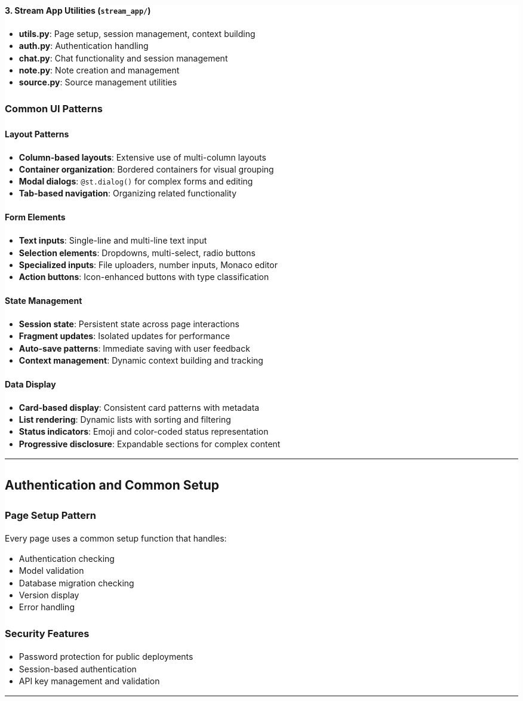 #### 3. Stream App Utilities (`stream_app/`)
- **utils.py**: Page setup, session management, context building
- **auth.py**: Authentication handling
- **chat.py**: Chat functionality and session management
- **note.py**: Note creation and management
- **source.py**: Source management utilities

### Common UI Patterns

#### Layout Patterns
- **Column-based layouts**: Extensive use of multi-column layouts
- **Container organization**: Bordered containers for visual grouping
- **Modal dialogs**: `@st.dialog()` for complex forms and editing
- **Tab-based navigation**: Organizing related functionality

#### Form Elements
- **Text inputs**: Single-line and multi-line text input
- **Selection elements**: Dropdowns, multi-select, radio buttons
- **Specialized inputs**: File uploaders, number inputs, Monaco editor
- **Action buttons**: Icon-enhanced buttons with type classification

#### State Management
- **Session state**: Persistent state across page interactions
- **Fragment updates**: Isolated updates for performance
- **Auto-save patterns**: Immediate saving with user feedback
- **Context management**: Dynamic context building and tracking

#### Data Display
- **Card-based display**: Consistent card patterns with metadata
- **List rendering**: Dynamic lists with sorting and filtering
- **Status indicators**: Emoji and color-coded status representation
- **Progressive disclosure**: Expandable sections for complex content

---

## Authentication and Common Setup

### Page Setup Pattern
Every page uses a common setup function that handles:
- Authentication checking
- Model validation
- Database migration checking
- Version display
- Error handling

### Security Features
- Password protection for public deployments
- Session-based authentication
- API key management and validation

---